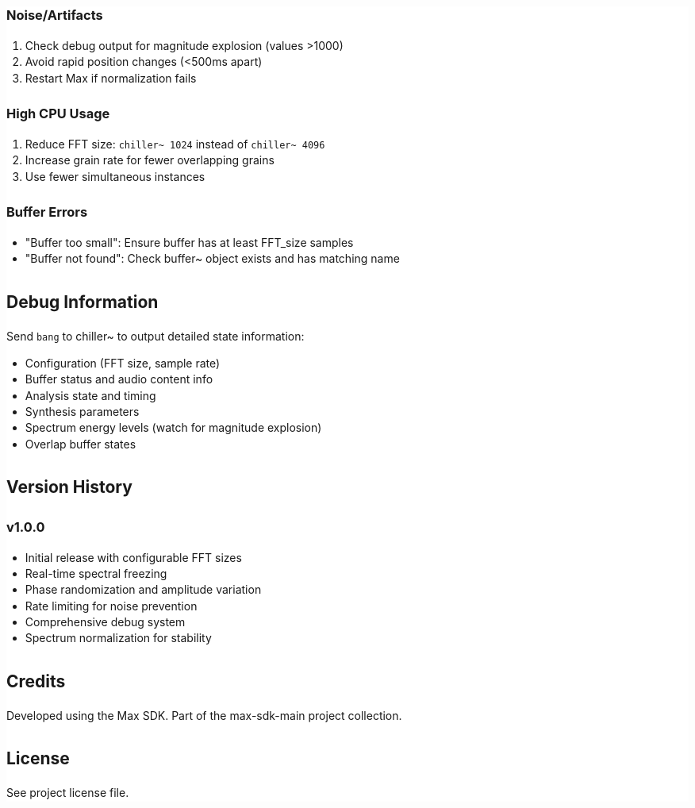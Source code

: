 ### Noise/Artifacts
1. Check debug output for magnitude explosion (values >1000)
2. Avoid rapid position changes (<500ms apart)
3. Restart Max if normalization fails

### High CPU Usage
1. Reduce FFT size: `chiller~ 1024` instead of `chiller~ 4096`
2. Increase grain rate for fewer overlapping grains
3. Use fewer simultaneous instances

### Buffer Errors
- "Buffer too small": Ensure buffer has at least FFT_size samples
- "Buffer not found": Check buffer~ object exists and has matching name

## Debug Information

Send `bang` to chiller~ to output detailed state information:
- Configuration (FFT size, sample rate)
- Buffer status and audio content info
- Analysis state and timing
- Synthesis parameters
- Spectrum energy levels (watch for magnitude explosion)
- Overlap buffer states

## Version History

### v1.0.0
- Initial release with configurable FFT sizes
- Real-time spectral freezing
- Phase randomization and amplitude variation
- Rate limiting for noise prevention
- Comprehensive debug system
- Spectrum normalization for stability

## Credits

Developed using the Max SDK. Part of the max-sdk-main project collection.

## License

See project license file.
